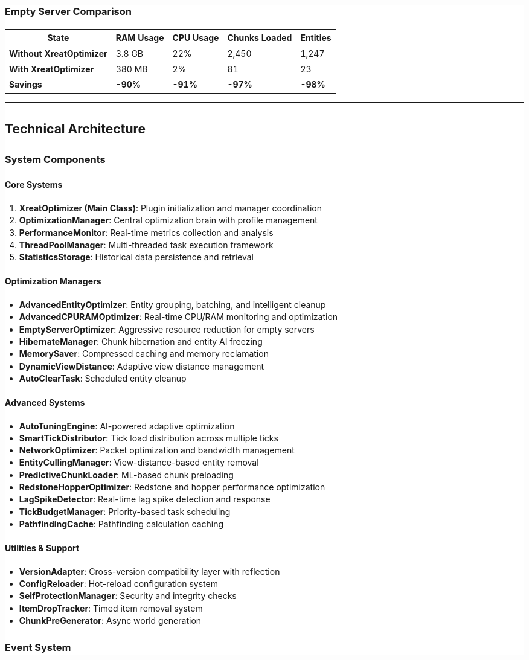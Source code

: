 ### Empty Server Comparison

| State | RAM Usage | CPU Usage | Chunks Loaded | Entities |
|-------|-----------|-----------|---------------|----------|
| **Without XreatOptimizer** | 3.8 GB | 22% | 2,450 | 1,247 |
| **With XreatOptimizer** | 380 MB | 2% | 81 | 23 |
| **Savings** | **-90%** | **-91%** | **-97%** | **-98%** |

---

## Technical Architecture

### System Components

#### Core Systems
1. **XreatOptimizer (Main Class)**: Plugin initialization and manager coordination
2. **OptimizationManager**: Central optimization brain with profile management
3. **PerformanceMonitor**: Real-time metrics collection and analysis
4. **ThreadPoolManager**: Multi-threaded task execution framework
5. **StatisticsStorage**: Historical data persistence and retrieval

#### Optimization Managers
- **AdvancedEntityOptimizer**: Entity grouping, batching, and intelligent cleanup
- **AdvancedCPURAMOptimizer**: Real-time CPU/RAM monitoring and optimization
- **EmptyServerOptimizer**: Aggressive resource reduction for empty servers
- **HibernateManager**: Chunk hibernation and entity AI freezing
- **MemorySaver**: Compressed caching and memory reclamation
- **DynamicViewDistance**: Adaptive view distance management
- **AutoClearTask**: Scheduled entity cleanup

#### Advanced Systems
- **AutoTuningEngine**: AI-powered adaptive optimization
- **SmartTickDistributor**: Tick load distribution across multiple ticks
- **NetworkOptimizer**: Packet optimization and bandwidth management
- **EntityCullingManager**: View-distance-based entity removal
- **PredictiveChunkLoader**: ML-based chunk preloading
- **RedstoneHopperOptimizer**: Redstone and hopper performance optimization
- **LagSpikeDetector**: Real-time lag spike detection and response
- **TickBudgetManager**: Priority-based task scheduling
- **PathfindingCache**: Pathfinding calculation caching

#### Utilities & Support
- **VersionAdapter**: Cross-version compatibility layer with reflection
- **ConfigReloader**: Hot-reload configuration system
- **SelfProtectionManager**: Security and integrity checks
- **ItemDropTracker**: Timed item removal system
- **ChunkPreGenerator**: Async world generation

### Event System
